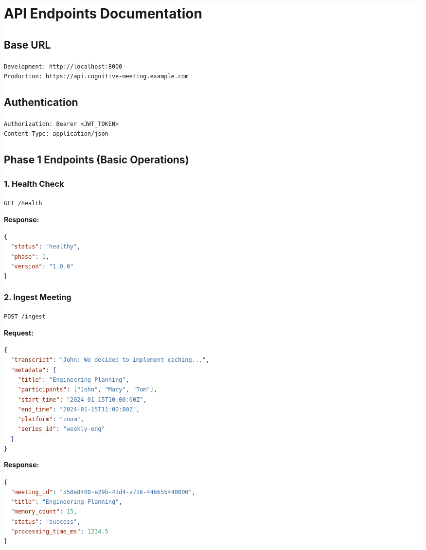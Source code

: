 # API Endpoints Documentation

## Base URL
```
Development: http://localhost:8000
Production: https://api.cognitive-meeting.example.com
```

## Authentication
```
Authorization: Bearer <JWT_TOKEN>
Content-Type: application/json
```

## Phase 1 Endpoints (Basic Operations)

### 1. Health Check
```http
GET /health
```
**Response:**
```json
{
  "status": "healthy",
  "phase": 1,
  "version": "1.0.0"
}
```

### 2. Ingest Meeting
```http
POST /ingest
```
**Request:**
```json
{
  "transcript": "John: We decided to implement caching...",
  "metadata": {
    "title": "Engineering Planning",
    "participants": ["John", "Mary", "Tom"],
    "start_time": "2024-01-15T10:00:00Z",
    "end_time": "2024-01-15T11:00:00Z",
    "platform": "zoom",
    "series_id": "weekly-eng"
  }
}
```
**Response:**
```json
{
  "meeting_id": "550e8400-e29b-41d4-a716-446655440000",
  "title": "Engineering Planning",
  "memory_count": 15,
  "status": "success",
  "processing_time_ms": 1234.5
}
```
